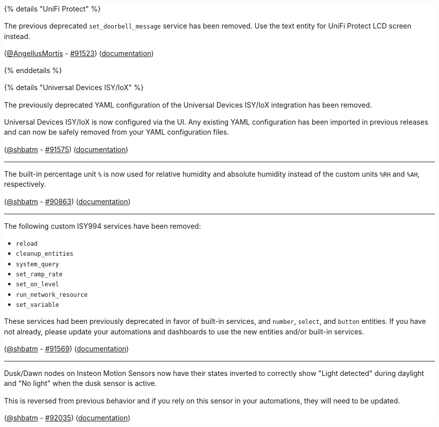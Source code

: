 {% details "UniFi Protect" %}

The previous deprecated `set_doorbell_message` service has been removed. Use
the text entity for UniFi Protect LCD screen instead.

([@AngellusMortis] - [#91523]) ([documentation](/integrations/unifiprotect))

[@AngellusMortis]: https://github.com/AngellusMortis
[#91523]: https://github.com/home-assistant/core/pull/91523

{% enddetails %}

{% details "Universal Devices ISY/IoX" %}

The previously deprecated YAML configuration of the Universal Devices ISY/IoX
integration has been removed.

Universal Devices ISY/IoX is now configured via the UI. Any existing YAML
configuration has been imported in previous releases and can now be safely
removed from your YAML configuration files.

([@shbatm] - [#91575]) ([documentation](/integrations/isy994))

[@shbatm]: https://github.com/shbatm
[#91575]: https://github.com/home-assistant/core/pull/91575

---

The built-in percentage unit `%` is now used for relative humidity and absolute
humidity instead of the custom units `%RH` and `%AH`, respectively.

([@shbatm] - [#90863]) ([documentation](/integrations/isy994))

[@shbatm]: https://github.com/shbatm
[#90863]: https://github.com/home-assistant/core/pull/90863

---

The following custom ISY994 services have been removed:

- `reload`
- `cleanup_entities`
- `system_query`
- `set_ramp_rate`
- `set_on_level`
- `run_network_resource`
- `set_variable`

These services had been previously deprecated in favor of built-in services,
and `number`, `select`, and `button` entities. If you have not already, please
update your automations and dashboards to use the new entities and/or built-in
services.

([@shbatm] - [#91569]) ([documentation](/integrations/isy994))

[@shbatm]: https://github.com/shbatm
[#91569]: https://github.com/home-assistant/core/pull/91569

---

Dusk/Dawn nodes on Insteon Motion Sensors now have their states inverted to
correctly show "Light detected" during daylight and "No light" when the dusk
sensor is active.

This is reversed from previous behavior and if you rely on this sensor in your
automations, they will need to be updated.

([@shbatm] - [#92035]) ([documentation](/integrations/isy994))


[@balloob]: https://github.com/balloob
[@bdraco]: https://github.com/bdraco
[@bieniu]: https://github.com/bieniu
[@depoll]: https://github.com/depoll
[@hidaris]: https://github.com/hidaris
[@lodesmets]: https://github.com/lodesmets
[@mdegat01]: https://github.com/mdegat01
[@mib1185]: https://github.com/mib1185
[matter]: /integrations/matter
[nextdns]: /integrations/nextdns
[onvif]: /integrations/onvif
[openai conversation]: /integrations/openai_conversation
[person]: /integrations/person
[shopping list]: /integrations/shopping_list
[supervisor]: /integrations/hassio
[synology dsm]: /integrations/synology_dsm
[@jeeftor]: https://github.com/jeeftor
[@Lash-L]: https://github.com/Lash-L
[@sairon]: https://github.com/sairon
[@synesthesiam]: https://github.com/synesthesiam
[@synesthesiam]: https://github.com/synesthesiam
[@tronikos]: https://github.com/tronikos
[android tv remote]: /integrations/androidtv_remote
[Anova]: /integration/anova
[assist]: /docs/assist
[Intellifire]: /integrations/intellifire
[Monessen]: /integrations/monessen
[RAPT Bluetooth]: /integrations/rapt_ble
[Roborock]: /integrations/roborock
[voice over ip]: /integrations/voip
[Wyoming]: /integrations/wyoming
[@chrisx8]: https://github.com/chrisx8
[@gjohansson-ST]: https://github.com/gjohansson-ST
[@luar123]: https://github.com/luar123
[brottsplatskartan]: /integrations/brottsplatskartan
[qbittorrent]: /integrations/qbittorrent
[snapcast]: /integrations/snapcast
[workday]: /integrations/workday
[@bieniu]: https://github.com/bieniu
[#91492]: https://github.com/home-assistant/core/pull/91492
[@tronikos]: https://github.com/tronikos
[#90657]: https://github.com/home-assistant/core/pull/90657
[@bdraco]: https://github.com/bdraco
[#90992]: https://github.com/home-assistant/core/pull/90992
[@stackia]: https://github.com/stackia
[#90854]: https://github.com/home-assistant/core/pull/90854
[@bdraco]: https://github.com/bdraco
[#91520]: https://github.com/home-assistant/core/pull/91520
[@starkillerOG]: https://github.com/starkillerOG
[#90469]: https://github.com/home-assistant/core/pull/90469
[@luar123]: https://github.com/luar123
[#77449]: https://github.com/home-assistant/core/pull/77449
[@mib1185]: https://github.com/mib1185
[#90633]: https://github.com/home-assistant/core/pull/90633
[@depoll]: https://github.com/depoll
[#91253]: https://github.com/home-assistant/core/pull/90863
[@Kane610]: https://github.com/Kane610
[#91188]: https://github.com/home-assistant/core/pull/91188
[#92035]: https://github.com/home-assistant/core/pull/92035
[@esev]: https://github.com/esev
[#66494]: https://github.com/home-assistant/core/pull/66494
[@esev]: https://github.com/raman325
[#66494]: https://github.com/home-assistant/core/pull/91989
[devblog]: https://developers.home-assistant.io/blog/
[@emontnemery]: https://github.com/emontnemery
[@martinhjelmare]: https://github.com/MartinHjelmare
[#90592]: https://github.com/home-assistant/core/pull/90592
[#90934]: https://github.com/home-assistant/core/pull/90934
[xbox integration]: /integrations/xbox